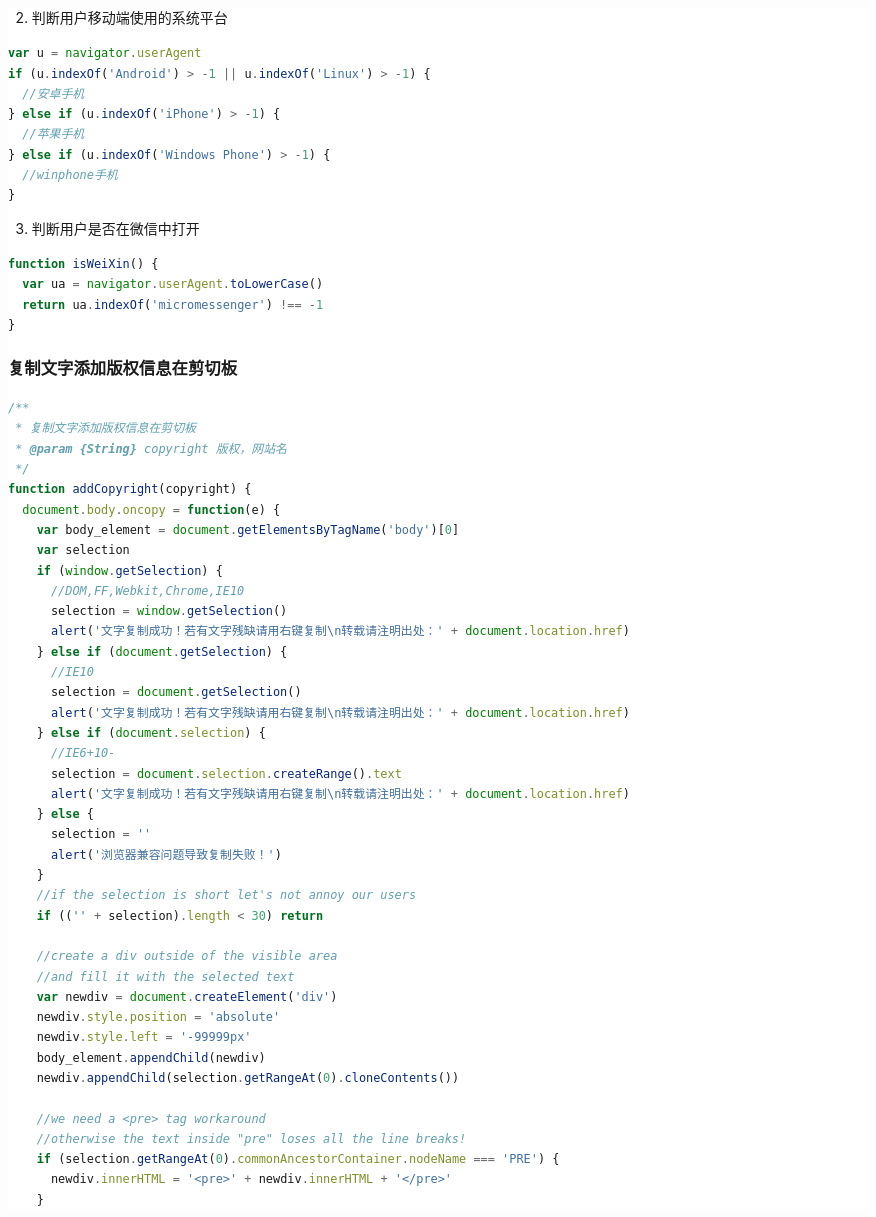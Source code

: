 2.  判断用户移动端使用的系统平台

```js
var u = navigator.userAgent
if (u.indexOf('Android') > -1 || u.indexOf('Linux') > -1) {
  //安卓手机
} else if (u.indexOf('iPhone') > -1) {
  //苹果手机
} else if (u.indexOf('Windows Phone') > -1) {
  //winphone手机
}
```

3.  判断用户是否在微信中打开

```js
function isWeiXin() {
  var ua = navigator.userAgent.toLowerCase()
  return ua.indexOf('micromessenger') !== -1
}
```

### 复制文字添加版权信息在剪切板

```js
/**
 * 复制文字添加版权信息在剪切板
 * @param {String} copyright 版权，网站名
 */
function addCopyright(copyright) {
  document.body.oncopy = function(e) {
    var body_element = document.getElementsByTagName('body')[0]
    var selection
    if (window.getSelection) {
      //DOM,FF,Webkit,Chrome,IE10
      selection = window.getSelection()
      alert('文字复制成功！若有文字残缺请用右键复制\n转载请注明出处：' + document.location.href)
    } else if (document.getSelection) {
      //IE10
      selection = document.getSelection()
      alert('文字复制成功！若有文字残缺请用右键复制\n转载请注明出处：' + document.location.href)
    } else if (document.selection) {
      //IE6+10-
      selection = document.selection.createRange().text
      alert('文字复制成功！若有文字残缺请用右键复制\n转载请注明出处：' + document.location.href)
    } else {
      selection = ''
      alert('浏览器兼容问题导致复制失败！')
    }
    //if the selection is short let's not annoy our users
    if (('' + selection).length < 30) return

    //create a div outside of the visible area
    //and fill it with the selected text
    var newdiv = document.createElement('div')
    newdiv.style.position = 'absolute'
    newdiv.style.left = '-99999px'
    body_element.appendChild(newdiv)
    newdiv.appendChild(selection.getRangeAt(0).cloneContents())

    //we need a <pre> tag workaround
    //otherwise the text inside "pre" loses all the line breaks!
    if (selection.getRangeAt(0).commonAncestorContainer.nodeName === 'PRE') {
      newdiv.innerHTML = '<pre>' + newdiv.innerHTML + '</pre>'
    }

```